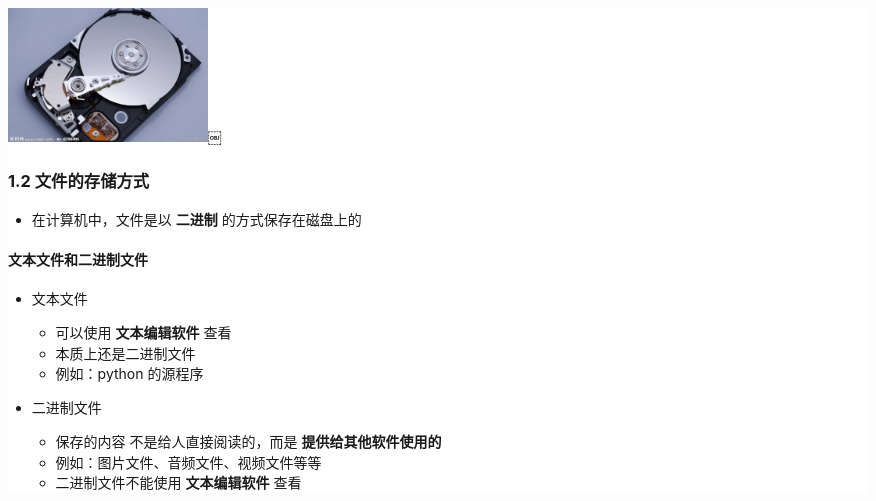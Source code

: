 <td style="text-align: center"><img src="media/15019810951755/%E7%A1%AC%E7%9B%98.jpg" alt="硬盘" style="width:200px;"/>￼</td>
</tr>
</tbody>
</table>

<h3 id="toc_4">1.2 文件的存储方式</h3>

<ul>
<li>在计算机中，文件是以 <strong>二进制</strong> 的方式保存在磁盘上的</li>
</ul>

<h4 id="toc_5">文本文件和二进制文件</h4>

<ul>
<li><p>文本文件</p>

<ul>
<li>可以使用 <strong>文本编辑软件</strong> 查看</li>
<li>本质上还是二进制文件</li>
<li>例如：python 的源程序</li>
</ul></li>
<li><p>二进制文件</p>

<ul>
<li>保存的内容 不是给人直接阅读的，而是 <strong>提供给其他软件使用的</strong></li>
<li>例如：图片文件、音频文件、视频文件等等</li>
<li>二进制文件不能使用 <strong>文本编辑软件</strong> 查看</li>
</ul></li>
</ul>
